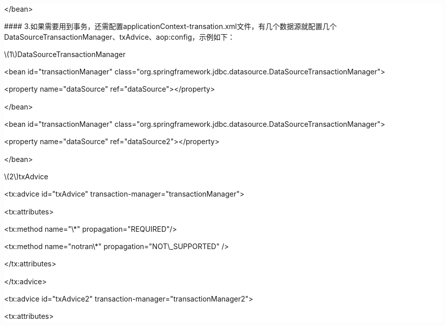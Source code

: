 
&lt;/bean&gt;



\#\#\#\# 3.如果需要用到事务，还需配置applicationContext-transation.xml文件，有几个数据源就配置几个DataSourceTransactionManager、txAdvice、aop:config，示例如下：



\\(1\\)DataSourceTransactionManager



&lt;bean id="transactionManager" class="org.springframework.jdbc.datasource.DataSourceTransactionManager"&gt;



&lt;property name="dataSource" ref="dataSource"&gt;&lt;/property&gt;



&lt;/bean&gt;



&lt;bean id="transactionManager" class="org.springframework.jdbc.datasource.DataSourceTransactionManager"&gt;



&lt;property name="dataSource" ref="dataSource2"&gt;&lt;/property&gt;



&lt;/bean&gt;



\\(2\\)txAdvice



&lt;tx:advice id="txAdvice" transaction-manager="transactionManager"&gt;



&lt;tx:attributes&gt;



&lt;tx:method name="\\*" propagation="REQUIRED"/&gt;



&lt;tx:method name="notran\\*" propagation="NOT\\_SUPPORTED" /&gt;



&lt;/tx:attributes&gt;



&lt;/tx:advice&gt;



&lt;tx:advice id="txAdvice2" transaction-manager="transactionManager2"&gt;



&lt;tx:attributes&gt;


